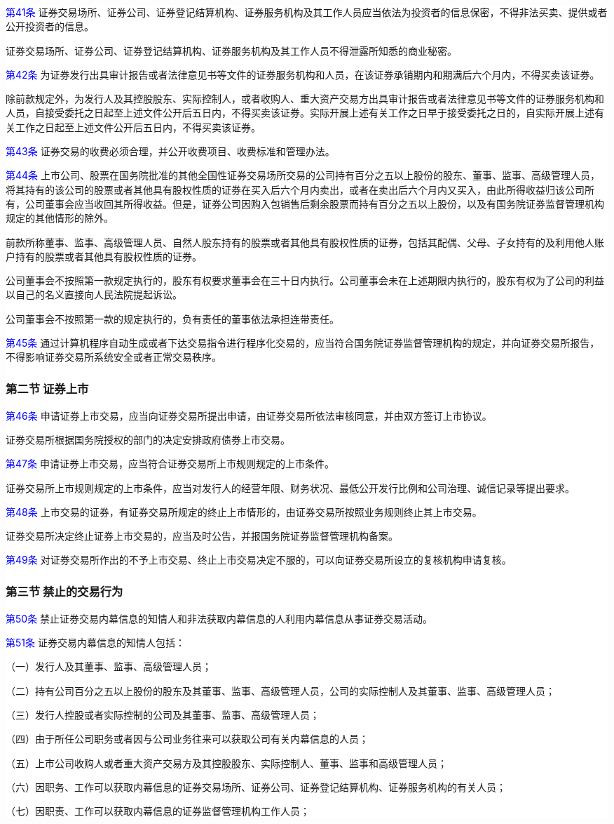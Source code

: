 <a style="color:blue" name="第41条">第41条</a>  证券交易场所、证券公司、证券登记结算机构、证券服务机构及其工作人员应当依法为投资者的信息保密，不得非法买卖、提供或者公开投资者的信息。

证券交易场所、证券公司、证券登记结算机构、证券服务机构及其工作人员不得泄露所知悉的商业秘密。

<a style="color:blue" name="第42条">第42条</a>  为证券发行出具审计报告或者法律意见书等文件的证券服务机构和人员，在该证券承销期内和期满后六个月内，不得买卖该证券。

除前款规定外，为发行人及其控股股东、实际控制人，或者收购人、重大资产交易方出具审计报告或者法律意见书等文件的证券服务机构和人员，自接受委托之日起至上述文件公开后五日内，不得买卖该证券。实际开展上述有关工作之日早于接受委托之日的，自实际开展上述有关工作之日起至上述文件公开后五日内，不得买卖该证券。

<a style="color:blue" name="第43条">第43条</a>  证券交易的收费必须合理，并公开收费项目、收费标准和管理办法。

<a style="color:blue" name="第44条">第44条</a>  上市公司、股票在国务院批准的其他全国性证券交易场所交易的公司持有百分之五以上股份的股东、董事、监事、高级管理人员，将其持有的该公司的股票或者其他具有股权性质的证券在买入后六个月内卖出，或者在卖出后六个月内又买入，由此所得收益归该公司所有，公司董事会应当收回其所得收益。但是，证券公司因购入包销售后剩余股票而持有百分之五以上股份，以及有国务院证券监督管理机构规定的其他情形的除外。

前款所称董事、监事、高级管理人员、自然人股东持有的股票或者其他具有股权性质的证券，包括其配偶、父母、子女持有的及利用他人账户持有的股票或者其他具有股权性质的证券。

公司董事会不按照第一款规定执行的，股东有权要求董事会在三十日内执行。公司董事会未在上述期限内执行的，股东有权为了公司的利益以自己的名义直接向人民法院提起诉讼。

公司董事会不按照第一款的规定执行的，负有责任的董事依法承担连带责任。

<a style="color:blue" name="第45条">第45条</a>  通过计算机程序自动生成或者下达交易指令进行程序化交易的，应当符合国务院证券监督管理机构的规定，并向证券交易所报告，不得影响证券交易所系统安全或者正常交易秩序。

### 第二节 证券上市

<a style="color:blue" name="第46条">第46条</a>  申请证券上市交易，应当向证券交易所提出申请，由证券交易所依法审核同意，并由双方签订上市协议。

证券交易所根据国务院授权的部门的决定安排政府债券上市交易。

<a style="color:blue" name="第47条">第47条</a>  申请证券上市交易，应当符合证券交易所上市规则规定的上市条件。

证券交易所上市规则规定的上市条件，应当对发行人的经营年限、财务状况、最低公开发行比例和公司治理、诚信记录等提出要求。

<a style="color:blue" name="第48条">第48条</a>  上市交易的证券，有证券交易所规定的终止上市情形的，由证券交易所按照业务规则终止其上市交易。

证券交易所决定终止证券上市交易的，应当及时公告，并报国务院证券监督管理机构备案。

<a style="color:blue" name="第49条">第49条</a>  对证券交易所作出的不予上市交易、终止上市交易决定不服的，可以向证券交易所设立的复核机构申请复核。

### 第三节 禁止的交易行为

<a style="color:blue" name="第50条">第50条</a>  禁止证券交易内幕信息的知情人和非法获取内幕信息的人利用内幕信息从事证券交易活动。

<a style="color:blue" name="第51条">第51条</a>  证券交易内幕信息的知情人包括：

（一）发行人及其董事、监事、高级管理人员；

（二）持有公司百分之五以上股份的股东及其董事、监事、高级管理人员，公司的实际控制人及其董事、监事、高级管理人员；

（三）发行人控股或者实际控制的公司及其董事、监事、高级管理人员；

（四）由于所任公司职务或者因与公司业务往来可以获取公司有关内幕信息的人员；

（五）上市公司收购人或者重大资产交易方及其控股股东、实际控制人、董事、监事和高级管理人员；

（六）因职务、工作可以获取内幕信息的证券交易场所、证券公司、证券登记结算机构、证券服务机构的有关人员；

（七）因职责、工作可以获取内幕信息的证券监督管理机构工作人员；
